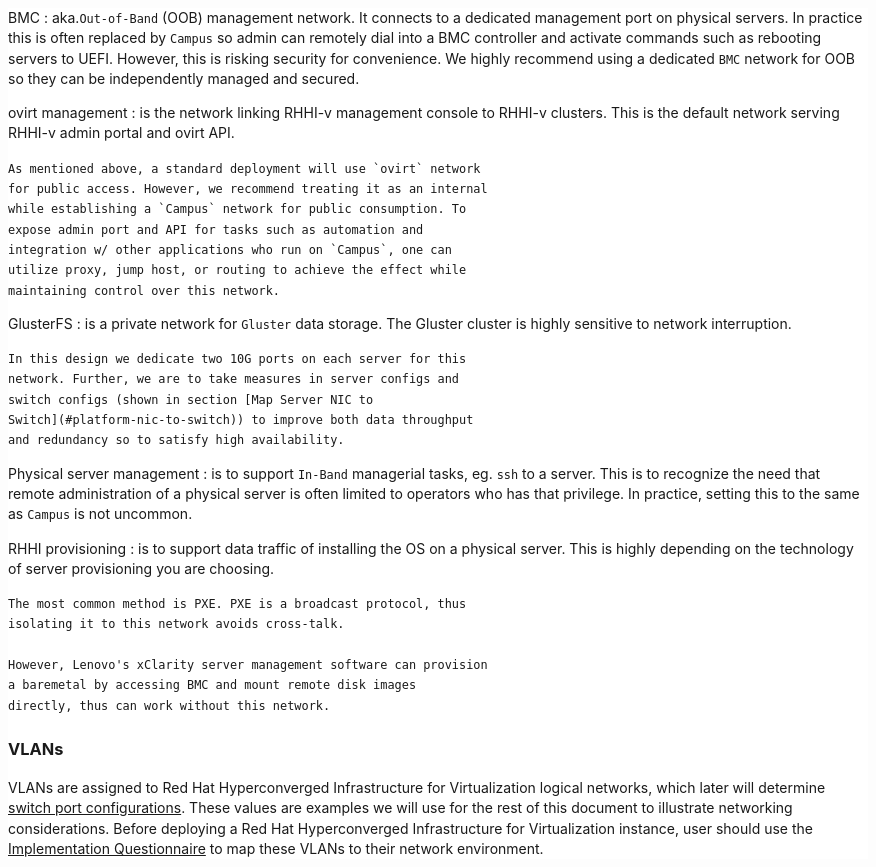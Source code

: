 BMC
: aka.`Out-of-Band` (OOB) management network. It connects to a
  dedicated management port on physical servers. In practice this is
  often replaced by `Campus` so admin can remotely dial into a BMC
  controller and activate commands such as rebooting servers to
  UEFI. However, this is risking security for convenience. We highly
  recommend using a dedicated `BMC` network for OOB so they can be
  independently managed and secured.

ovirt management
: is the network linking RHHI-v management console to RHHI-v
  clusters. This is the default network serving RHHI-v admin portal and
  ovirt API.
  
    As mentioned above, a standard deployment will use `ovirt` network
    for public access. However, we recommend treating it as an internal
    while establishing a `Campus` network for public consumption. To
    expose admin port and API for tasks such as automation and
    integration w/ other applications who run on `Campus`, one can
    utilize proxy, jump host, or routing to achieve the effect while
    maintaining control over this network.

GlusterFS
: is a private network for `Gluster` data storage.   The Gluster
  cluster is highly sensitive to network interruption.
  
    In this design we dedicate two 10G ports on each server for this
    network. Further, we are to take measures in server configs and
    switch configs (shown in section [Map Server NIC to
    Switch](#platform-nic-to-switch)) to improve both data throughput
    and redundancy so to satisfy high availability.

Physical server management
: is to support `In-Band` managerial tasks, eg. `ssh` to a
  server. This is to recognize the need that remote administration of
  a physical server is often limited to operators who has that
  privilege. In practice, setting this to the same as `Campus` is not
  uncommon.

RHHI provisioning
: is to support data traffic of installing the OS on a physical
  server. This is highly depending on the technology of server
  provisioning you are choosing. 
  
    The most common method is PXE. PXE is a broadcast protocol, thus
    isolating it to this network avoids cross-talk.

    However, Lenovo's xClarity server management software can provision
    a baremetal by accessing BMC and mount remote disk images
    directly, thus can work without this network.

### VLANs

VLANs are assigned to Red Hat Hyperconverged Infrastructure for
Virtualization logical networks, which later will determine [switch
port configurations](#platform-switch-configuration). These values are
examples we will use for the rest of this document to illustrate
networking considerations. Before deploying a Red Hat Hyperconverged
Infrastructure for Virtualization instance, user should use the
[Implementation Questionnaire](#questionnaire) to map these VLANs to
their network environment.
